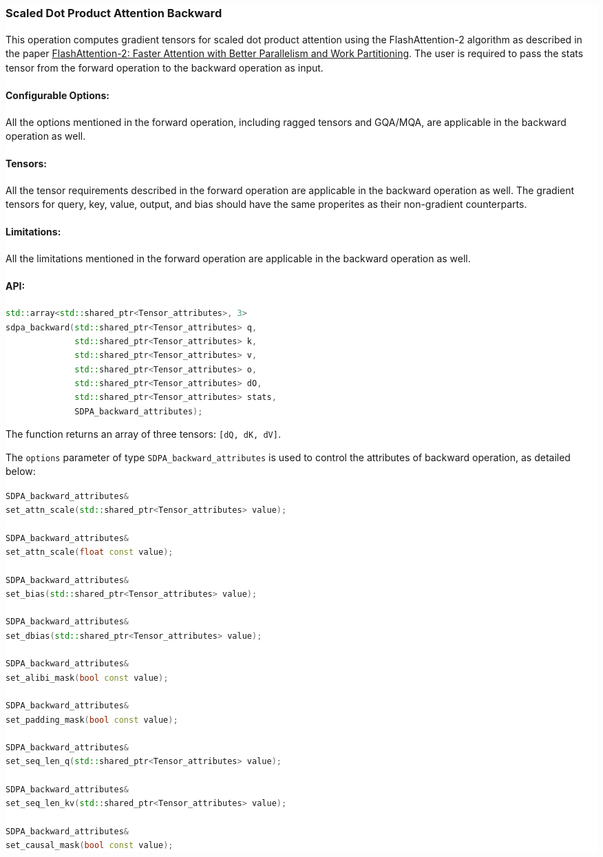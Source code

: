 ### Scaled Dot Product Attention Backward

This operation computes gradient tensors for scaled dot product attention using the FlashAttention-2 algorithm as described in the paper [FlashAttention-2: Faster Attention with Better Parallelism and Work Partitioning](https://arxiv.org/abs/2307.08691). The user is required to pass the stats tensor from the forward operation to the backward operation as input.

#### Configurable Options:

All the options mentioned in the forward operation, including ragged tensors and GQA/MQA, are applicable in the backward operation as well.

#### Tensors:

All the tensor requirements described in the forward operation are applicable in the backward operation as well. The gradient tensors for query, key, value, output, and bias should have the same properites as their non-gradient counterparts.

#### Limitations:

All the limitations mentioned in the forward operation are applicable in the backward operation as well.

#### API:
```cpp
std::array<std::shared_ptr<Tensor_attributes>, 3>
sdpa_backward(std::shared_ptr<Tensor_attributes> q,
              std::shared_ptr<Tensor_attributes> k,
              std::shared_ptr<Tensor_attributes> v,
              std::shared_ptr<Tensor_attributes> o,
              std::shared_ptr<Tensor_attributes> dO,
              std::shared_ptr<Tensor_attributes> stats,
              SDPA_backward_attributes);
```

The function returns an array of three tensors: `[dQ, dK, dV]`.

The `options` parameter of type `SDPA_backward_attributes` is used to control the attributes of backward operation, as detailed below:

```cpp
SDPA_backward_attributes&
set_attn_scale(std::shared_ptr<Tensor_attributes> value);

SDPA_backward_attributes&
set_attn_scale(float const value);

SDPA_backward_attributes&
set_bias(std::shared_ptr<Tensor_attributes> value);

SDPA_backward_attributes&
set_dbias(std::shared_ptr<Tensor_attributes> value);

SDPA_backward_attributes&
set_alibi_mask(bool const value);

SDPA_backward_attributes&
set_padding_mask(bool const value);

SDPA_backward_attributes&
set_seq_len_q(std::shared_ptr<Tensor_attributes> value);

SDPA_backward_attributes&
set_seq_len_kv(std::shared_ptr<Tensor_attributes> value);

SDPA_backward_attributes&
set_causal_mask(bool const value);
```